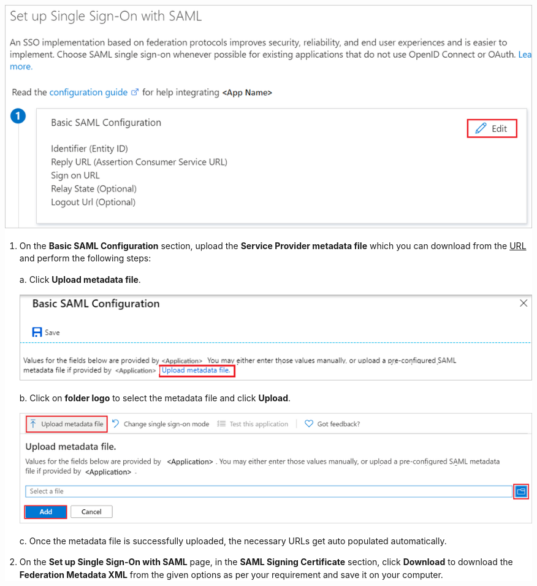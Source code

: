    ![Screenshot shows to edit Basic S A M L Configuration.](common/edit-urls.png "Basic Configuration")

1. On the **Basic SAML Configuration** section, upload the **Service Provider metadata file** which you can download from the [URL](https://login.rackspace.com/federate/sp.xml) and perform the following steps:

	a. Click **Upload metadata file**.

    ![Screenshot shows Basic S A M L Configuration with the Upload metadata file link.](common/upload-metadata.png "Metadata")

	b. Click on **folder logo** to select the metadata file and click **Upload**.

	![Screenshot shows a dialog box where you can select and upload a file.](common/browse-upload-metadata.png "Folder")

	c. Once the metadata file is successfully uploaded, the necessary URLs get auto populated automatically.

1. On the **Set up Single Sign-On with SAML** page, in the **SAML Signing Certificate** section, click **Download** to download the **Federation Metadata XML** from the given options as per your requirement and save it on your computer.
